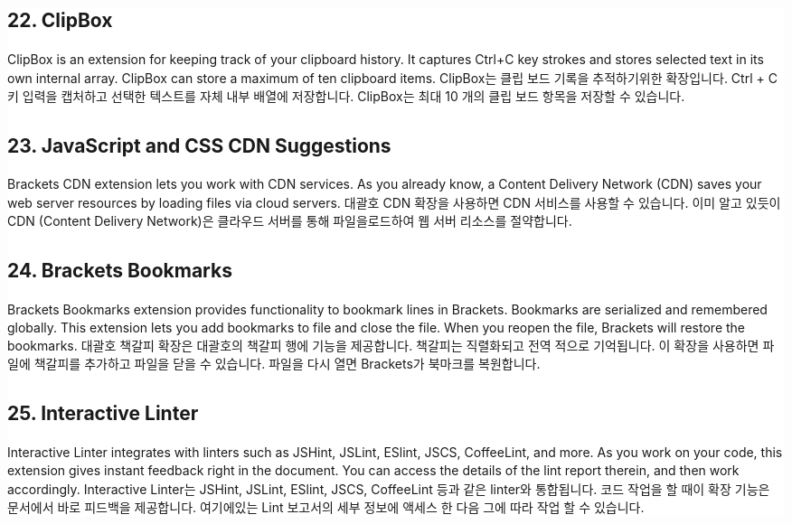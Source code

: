 ## 22. ClipBox

ClipBox is an extension for keeping track of your clipboard history. It captures Ctrl+C key strokes and stores selected text in its own internal array. ClipBox can store a maximum of ten clipboard items.
ClipBox는 클립 보드 기록을 추적하기위한 확장입니다. Ctrl + C 키 입력을 캡처하고 선택한 텍스트를 자체 내부 배열에 저장합니다. ClipBox는 최대 10 개의 클립 보드 항목을 저장할 수 있습니다.

## 23. JavaScript and CSS CDN Suggestions

Brackets CDN extension lets you work with CDN services. As you already know, a Content Delivery Network (CDN) saves your web server resources by loading files via cloud servers.
대괄호 CDN 확장을 사용하면 CDN 서비스를 사용할 수 있습니다. 이미 알고 있듯이 CDN (Content Delivery Network)은 클라우드 서버를 통해 파일을로드하여 웹 서버 리소스를 절약합니다.

## 24. Brackets Bookmarks

Brackets Bookmarks extension provides functionality to bookmark lines in Brackets. Bookmarks are serialized and remembered globally. This extension lets you add bookmarks to file and close the file. When you reopen the file, Brackets will restore the bookmarks.
대괄호 책갈피 확장은 대괄호의 책갈피 행에 기능을 제공합니다. 책갈피는 직렬화되고 전역 적으로 기억됩니다. 이 확장을 사용하면 파일에 책갈피를 추가하고 파일을 닫을 수 있습니다. 파일을 다시 열면 Brackets가 북마크를 복원합니다.

## 25. Interactive Linter

Interactive Linter integrates with linters such as JSHint, JSLint, ESlint, JSCS, CoffeeLint, and more. As you work on your code, this extension gives instant feedback right in the document. You can access the details of the lint report therein, and then work accordingly.
Interactive Linter는 JSHint, JSLint, ESlint, JSCS, CoffeeLint 등과 같은 linter와 통합됩니다. 코드 작업을 할 때이 확장 기능은 문서에서 바로 피드백을 제공합니다. 여기에있는 Lint 보고서의 세부 정보에 액세스 한 다음 그에 따라 작업 할 수 있습니다.


